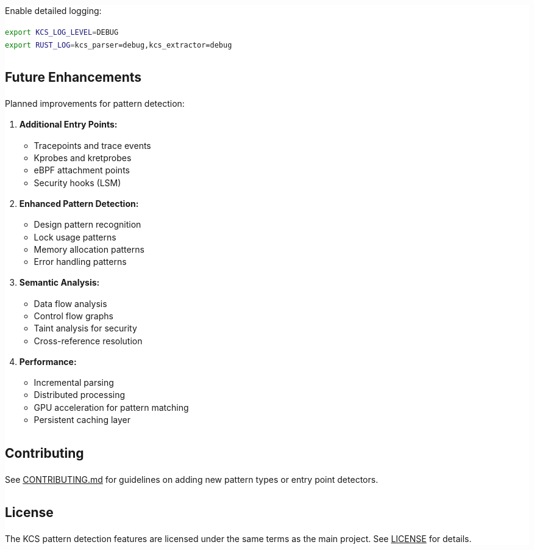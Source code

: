 Enable detailed logging:

```bash
export KCS_LOG_LEVEL=DEBUG
export RUST_LOG=kcs_parser=debug,kcs_extractor=debug
```

## Future Enhancements

Planned improvements for pattern detection:

1. **Additional Entry Points:**
   - Tracepoints and trace events
   - Kprobes and kretprobes
   - eBPF attachment points
   - Security hooks (LSM)

2. **Enhanced Pattern Detection:**
   - Design pattern recognition
   - Lock usage patterns
   - Memory allocation patterns
   - Error handling patterns

3. **Semantic Analysis:**
   - Data flow analysis
   - Control flow graphs
   - Taint analysis for security
   - Cross-reference resolution

4. **Performance:**
   - Incremental parsing
   - Distributed processing
   - GPU acceleration for pattern matching
   - Persistent caching layer

## Contributing

See [CONTRIBUTING.md](../../CONTRIBUTING.md) for guidelines on adding new pattern types or
entry point detectors.

## License

The KCS pattern detection features are licensed under the same terms as the main project.
See [LICENSE](../../LICENSE) for details.
